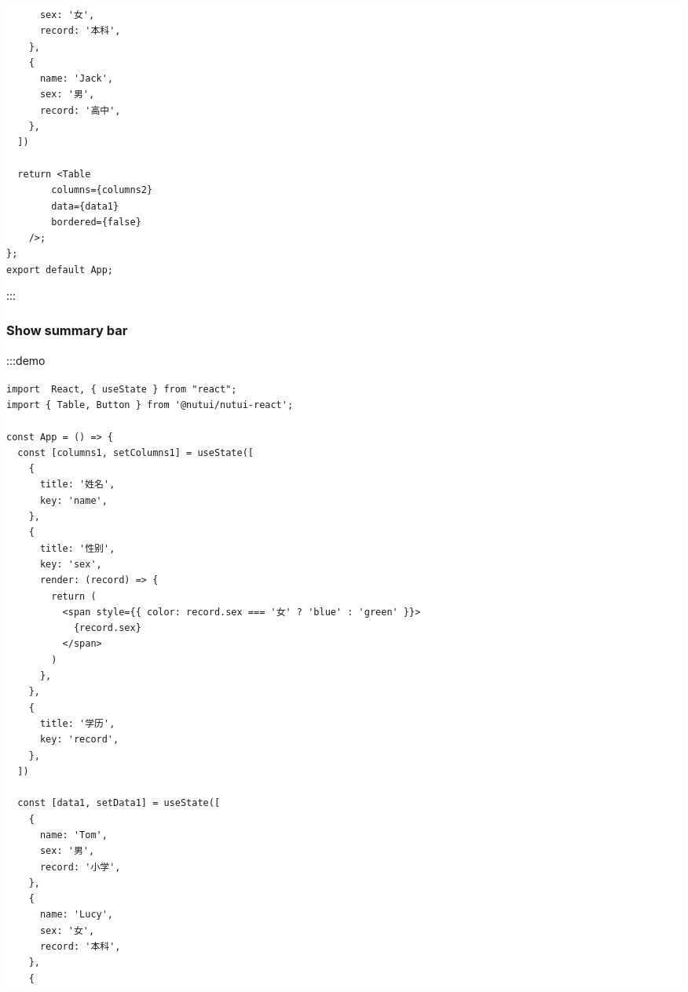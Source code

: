 ```tsx
      sex: '女',
      record: '本科',
    },
    {
      name: 'Jack',
      sex: '男',
      record: '高中',
    },
  ])

  return <Table
        columns={columns2}
        data={data1}
        bordered={false}
    />;
};
export default App;
```

:::

### Show summary bar

:::demo

```tsx
import  React, { useState } from "react";
import { Table, Button } from '@nutui/nutui-react';

const App = () => {
  const [columns1, setColumns1] = useState([
    {
      title: '姓名',
      key: 'name',
    },
    {
      title: '性别',
      key: 'sex',
      render: (record) => {
        return (
          <span style={{ color: record.sex === '女' ? 'blue' : 'green' }}>
            {record.sex}
          </span>
        )
      },
    },
    {
      title: '学历',
      key: 'record',
    },
  ])

  const [data1, setData1] = useState([
    {
      name: 'Tom',
      sex: '男',
      record: '小学',
    },
    {
      name: 'Lucy',
      sex: '女',
      record: '本科',
    },
    {
```